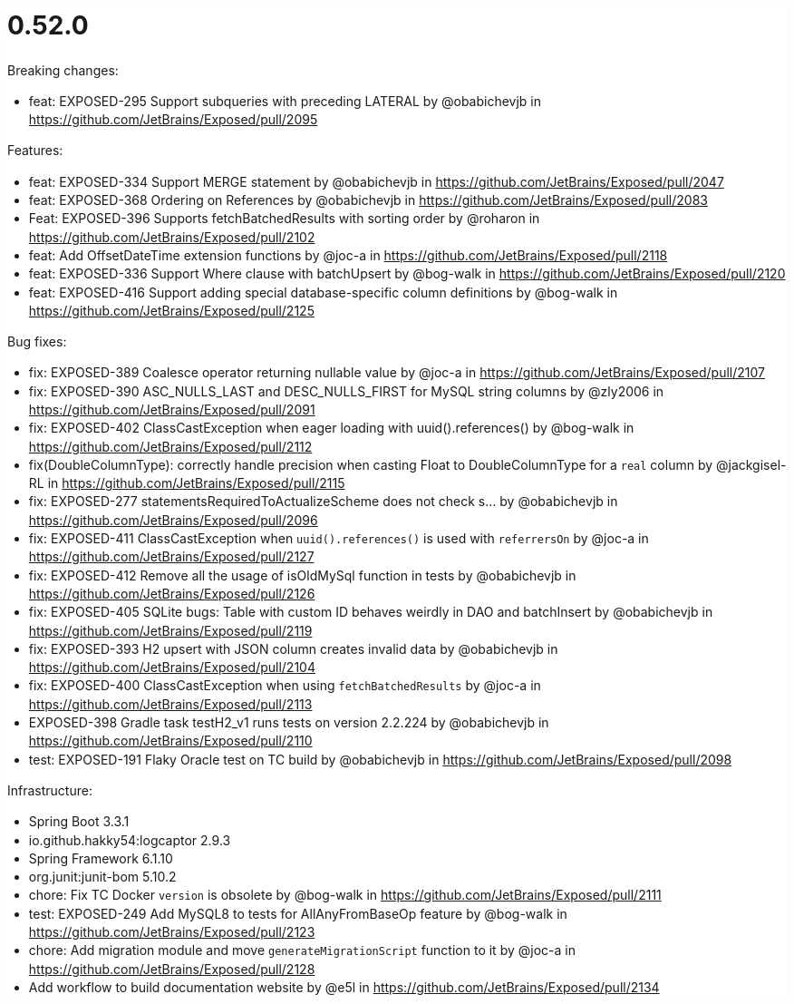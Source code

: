# 0.52.0
Breaking changes: 
* feat: EXPOSED-295 Support subqueries with preceding LATERAL by @obabichevjb in https://github.com/JetBrains/Exposed/pull/2095

Features:
* feat: EXPOSED-334 Support MERGE statement by @obabichevjb in https://github.com/JetBrains/Exposed/pull/2047
* feat: EXPOSED-368 Ordering on References by @obabichevjb in https://github.com/JetBrains/Exposed/pull/2083
* Feat: EXPOSED-396 Supports fetchBatchedResults with sorting order  by @roharon in https://github.com/JetBrains/Exposed/pull/2102
* feat: Add OffsetDateTime extension functions by @joc-a in https://github.com/JetBrains/Exposed/pull/2118
* feat: EXPOSED-336 Support Where clause with batchUpsert by @bog-walk in https://github.com/JetBrains/Exposed/pull/2120
* feat: EXPOSED-416 Support adding special database-specific column definitions by @bog-walk in https://github.com/JetBrains/Exposed/pull/2125

Bug fixes:
* fix: EXPOSED-389 Coalesce operator returning nullable value by @joc-a in https://github.com/JetBrains/Exposed/pull/2107
* fix: EXPOSED-390 ASC_NULLS_LAST and DESC_NULLS_FIRST for MySQL string columns by @zly2006 in https://github.com/JetBrains/Exposed/pull/2091
* fix: EXPOSED-402 ClassCastException when eager loading with uuid().references() by @bog-walk in https://github.com/JetBrains/Exposed/pull/2112
* fix(DoubleColumnType): correctly handle precision when casting Float to DoubleColumnType for a `real` column by @jackgisel-RL in https://github.com/JetBrains/Exposed/pull/2115
* fix: EXPOSED-277 statementsRequiredToActualizeScheme does not check s… by @obabichevjb in https://github.com/JetBrains/Exposed/pull/2096
* fix: EXPOSED-411 ClassCastException when `uuid().references()` is used with `referrersOn` by @joc-a in https://github.com/JetBrains/Exposed/pull/2127
* fix: EXPOSED-412 Remove all the usage of isOldMySql function in tests by @obabichevjb in https://github.com/JetBrains/Exposed/pull/2126
* fix: EXPOSED-405 SQLite bugs: Table with custom ID behaves weirdly in DAO and batchInsert by @obabichevjb in https://github.com/JetBrains/Exposed/pull/2119
* fix: EXPOSED-393 H2 upsert with JSON column creates invalid data by @obabichevjb in https://github.com/JetBrains/Exposed/pull/2104
* fix: EXPOSED-400 ClassCastException when using `fetchBatchedResults` by @joc-a in https://github.com/JetBrains/Exposed/pull/2113
* EXPOSED-398 Gradle task testH2_v1 runs tests on version 2.2.224 by @obabichevjb in https://github.com/JetBrains/Exposed/pull/2110
* test: EXPOSED-191 Flaky Oracle test on TC build by @obabichevjb in https://github.com/JetBrains/Exposed/pull/2098

Infrastructure:
* Spring Boot 3.3.1
* io.github.hakky54:logcaptor 2.9.3
* Spring Framework 6.1.10
* org.junit:junit-bom 5.10.2
* chore: Fix TC Docker `version` is obsolete by @bog-walk in https://github.com/JetBrains/Exposed/pull/2111
* test: EXPOSED-249 Add MySQL8 to tests for AllAnyFromBaseOp feature by @bog-walk in https://github.com/JetBrains/Exposed/pull/2123
* chore: Add migration module and move `generateMigrationScript` function to it by @joc-a in https://github.com/JetBrains/Exposed/pull/2128
* Add workflow to build documentation website by @e5l in https://github.com/JetBrains/Exposed/pull/2134
